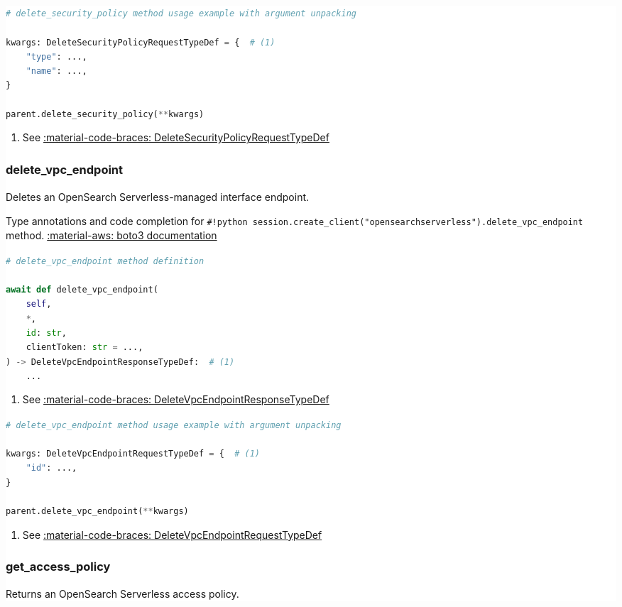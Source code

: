 
```python
# delete_security_policy method usage example with argument unpacking

kwargs: DeleteSecurityPolicyRequestTypeDef = {  # (1)
    "type": ...,
    "name": ...,
}

parent.delete_security_policy(**kwargs)
```

1. See [:material-code-braces: DeleteSecurityPolicyRequestTypeDef](./type_defs.md#deletesecuritypolicyrequesttypedef) 

### delete\_vpc\_endpoint

Deletes an OpenSearch Serverless-managed interface endpoint.

Type annotations and code completion for `#!python session.create_client("opensearchserverless").delete_vpc_endpoint` method.
[:material-aws: boto3 documentation](https://boto3.amazonaws.com/v1/documentation/api/latest/reference/services/opensearchserverless/client/delete_vpc_endpoint.html)

```python
# delete_vpc_endpoint method definition

await def delete_vpc_endpoint(
    self,
    *,
    id: str,
    clientToken: str = ...,
) -> DeleteVpcEndpointResponseTypeDef:  # (1)
    ...
```

1. See [:material-code-braces: DeleteVpcEndpointResponseTypeDef](./type_defs.md#deletevpcendpointresponsetypedef) 


```python
# delete_vpc_endpoint method usage example with argument unpacking

kwargs: DeleteVpcEndpointRequestTypeDef = {  # (1)
    "id": ...,
}

parent.delete_vpc_endpoint(**kwargs)
```

1. See [:material-code-braces: DeleteVpcEndpointRequestTypeDef](./type_defs.md#deletevpcendpointrequesttypedef) 

### get\_access\_policy

Returns an OpenSearch Serverless access policy.
